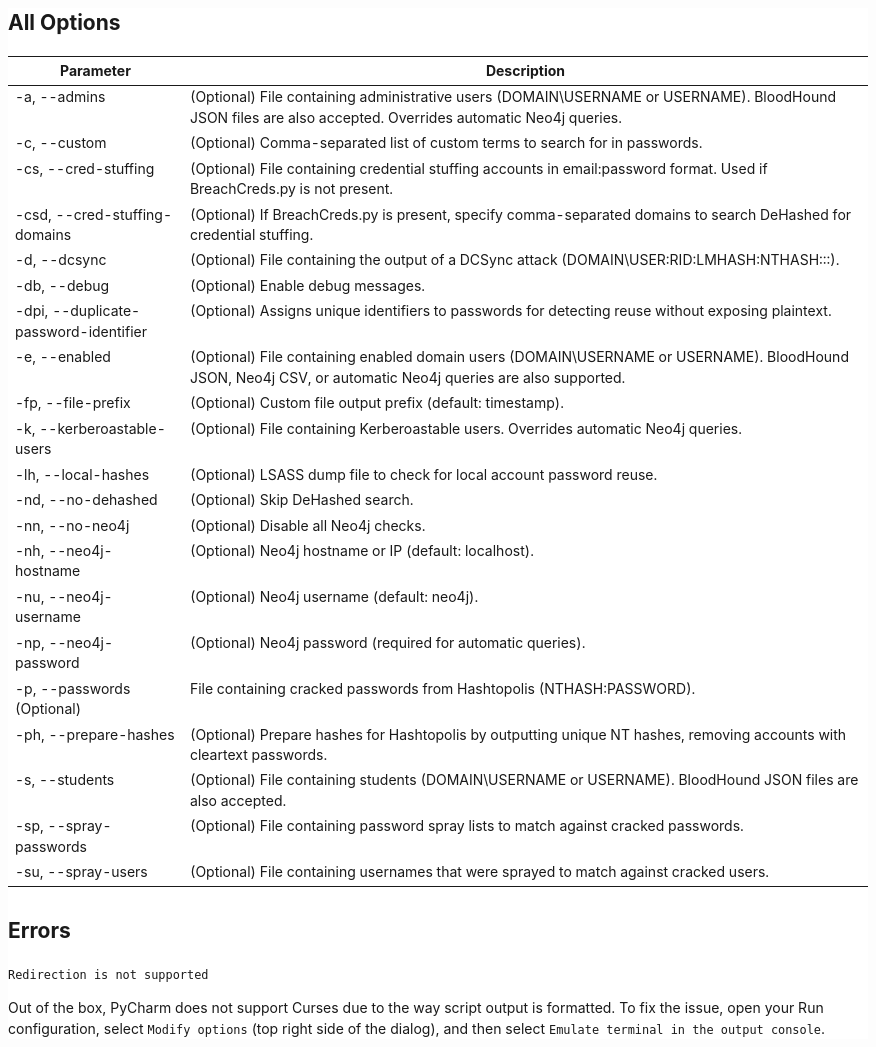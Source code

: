 ## All Options

Parameter | Description
----- | ----- 
-a, --admins | (Optional) File containing administrative users (DOMAIN\USERNAME or USERNAME). BloodHound JSON files are also accepted. Overrides automatic Neo4j queries.
-c, --custom | (Optional) Comma-separated list of custom terms to search for in passwords.
-cs, --cred-stuffing | (Optional) File containing credential stuffing accounts in email:password format. Used if BreachCreds.py is not present.
-csd, --cred-stuffing-domains | (Optional) If BreachCreds.py is present, specify comma-separated domains to search DeHashed for credential stuffing.
-d, --dcsync | (Optional) File containing the output of a DCSync attack (DOMAIN\USER:RID:LMHASH:NTHASH:::).
-db, --debug | (Optional) Enable debug messages.
-dpi, --duplicate-password-identifier | (Optional) Assigns unique identifiers to passwords for detecting reuse without exposing plaintext.
-e, --enabled | (Optional) File containing enabled domain users (DOMAIN\USERNAME or USERNAME). BloodHound JSON, Neo4j CSV, or automatic Neo4j queries are also supported.
-fp, --file-prefix | (Optional) Custom file output prefix (default: timestamp).
-k, --kerberoastable-users | (Optional) File containing Kerberoastable users. Overrides automatic Neo4j queries.
-lh, --local-hashes | (Optional) LSASS dump file to check for local account password reuse.
-nd, --no-dehashed | (Optional) Skip DeHashed search.
-nn, --no-neo4j | (Optional) Disable all Neo4j checks.
-nh, --neo4j-hostname | (Optional) Neo4j hostname or IP (default: localhost).
-nu, --neo4j-username | (Optional) Neo4j username (default: neo4j).
-np, --neo4j-password | (Optional) Neo4j password (required for automatic queries).
-p, --passwords	(Optional) | File containing cracked passwords from Hashtopolis (NTHASH:PASSWORD).
-ph, --prepare-hashes | (Optional) Prepare hashes for Hashtopolis by outputting unique NT hashes, removing accounts with cleartext passwords.
-s, --students | (Optional) File containing students (DOMAIN\USERNAME or USERNAME). BloodHound JSON files are also accepted.
-sp, --spray-passwords | (Optional) File containing password spray lists to match against cracked passwords.
-su, --spray-users | (Optional) File containing usernames that were sprayed to match against cracked users.

## Errors

```
Redirection is not supported
```
Out of the box, PyCharm does not support Curses due to the way script output is formatted. To fix the issue, open your Run configuration, select `Modify options` (top right side of the dialog), and then select `Emulate terminal in the output console`. 
